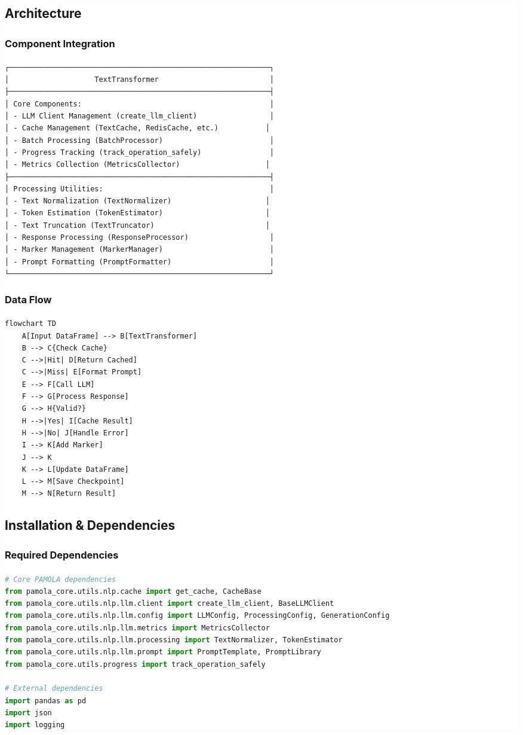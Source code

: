 ## Architecture

### Component Integration

```
┌─────────────────────────────────────────────────────────────┐
│                    TextTransformer                          │
├─────────────────────────────────────────────────────────────┤
│ Core Components:                                            │
│ - LLM Client Management (create_llm_client)                 │
│ - Cache Management (TextCache, RedisCache, etc.)           │
│ - Batch Processing (BatchProcessor)                         │
│ - Progress Tracking (track_operation_safely)                │
│ - Metrics Collection (MetricsCollector)                    │
├─────────────────────────────────────────────────────────────┤
│ Processing Utilities:                                       │
│ - Text Normalization (TextNormalizer)                      │
│ - Token Estimation (TokenEstimator)                        │
│ - Text Truncation (TextTruncator)                          │
│ - Response Processing (ResponseProcessor)                   │
│ - Marker Management (MarkerManager)                         │
│ - Prompt Formatting (PromptFormatter)                       │
└─────────────────────────────────────────────────────────────┘
```

### Data Flow

```mermaid
flowchart TD
    A[Input DataFrame] --> B[TextTransformer]
    B --> C{Check Cache}
    C -->|Hit| D[Return Cached]
    C -->|Miss| E[Format Prompt]
    E --> F[Call LLM]
    F --> G[Process Response]
    G --> H{Valid?}
    H -->|Yes| I[Cache Result]
    H -->|No| J[Handle Error]
    I --> K[Add Marker]
    J --> K
    K --> L[Update DataFrame]
    L --> M[Save Checkpoint]
    M --> N[Return Result]
```

## Installation & Dependencies

### Required Dependencies

```python
# Core PAMOLA dependencies
from pamola_core.utils.nlp.cache import get_cache, CacheBase
from pamola_core.utils.nlp.llm.client import create_llm_client, BaseLLMClient
from pamola_core.utils.nlp.llm.config import LLMConfig, ProcessingConfig, GenerationConfig
from pamola_core.utils.nlp.llm.metrics import MetricsCollector
from pamola_core.utils.nlp.llm.processing import TextNormalizer, TokenEstimator
from pamola_core.utils.nlp.llm.prompt import PromptTemplate, PromptLibrary
from pamola_core.utils.progress import track_operation_safely

# External dependencies
import pandas as pd
import json
import logging
```